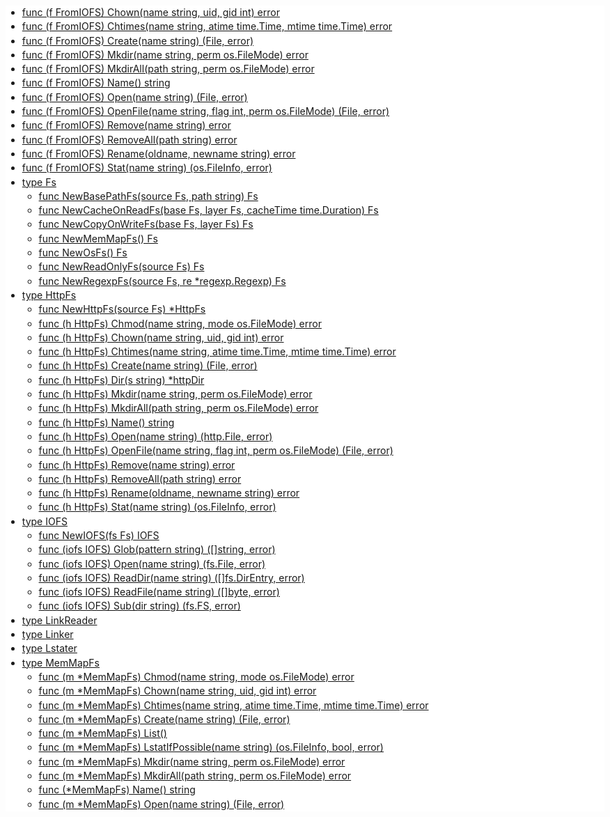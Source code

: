   - [func (f FromIOFS) Chown(name string, uid, gid int) error](<#func-fromiofs-chown>)
  - [func (f FromIOFS) Chtimes(name string, atime time.Time, mtime time.Time) error](<#func-fromiofs-chtimes>)
  - [func (f FromIOFS) Create(name string) (File, error)](<#func-fromiofs-create>)
  - [func (f FromIOFS) Mkdir(name string, perm os.FileMode) error](<#func-fromiofs-mkdir>)
  - [func (f FromIOFS) MkdirAll(path string, perm os.FileMode) error](<#func-fromiofs-mkdirall>)
  - [func (f FromIOFS) Name() string](<#func-fromiofs-name>)
  - [func (f FromIOFS) Open(name string) (File, error)](<#func-fromiofs-open>)
  - [func (f FromIOFS) OpenFile(name string, flag int, perm os.FileMode) (File, error)](<#func-fromiofs-openfile>)
  - [func (f FromIOFS) Remove(name string) error](<#func-fromiofs-remove>)
  - [func (f FromIOFS) RemoveAll(path string) error](<#func-fromiofs-removeall>)
  - [func (f FromIOFS) Rename(oldname, newname string) error](<#func-fromiofs-rename>)
  - [func (f FromIOFS) Stat(name string) (os.FileInfo, error)](<#func-fromiofs-stat>)
- [type Fs](<#type-fs>)
  - [func NewBasePathFs(source Fs, path string) Fs](<#func-newbasepathfs>)
  - [func NewCacheOnReadFs(base Fs, layer Fs, cacheTime time.Duration) Fs](<#func-newcacheonreadfs>)
  - [func NewCopyOnWriteFs(base Fs, layer Fs) Fs](<#func-newcopyonwritefs>)
  - [func NewMemMapFs() Fs](<#func-newmemmapfs>)
  - [func NewOsFs() Fs](<#func-newosfs>)
  - [func NewReadOnlyFs(source Fs) Fs](<#func-newreadonlyfs>)
  - [func NewRegexpFs(source Fs, re *regexp.Regexp) Fs](<#func-newregexpfs>)
- [type HttpFs](<#type-httpfs>)
  - [func NewHttpFs(source Fs) *HttpFs](<#func-newhttpfs>)
  - [func (h HttpFs) Chmod(name string, mode os.FileMode) error](<#func-httpfs-chmod>)
  - [func (h HttpFs) Chown(name string, uid, gid int) error](<#func-httpfs-chown>)
  - [func (h HttpFs) Chtimes(name string, atime time.Time, mtime time.Time) error](<#func-httpfs-chtimes>)
  - [func (h HttpFs) Create(name string) (File, error)](<#func-httpfs-create>)
  - [func (h HttpFs) Dir(s string) *httpDir](<#func-httpfs-dir>)
  - [func (h HttpFs) Mkdir(name string, perm os.FileMode) error](<#func-httpfs-mkdir>)
  - [func (h HttpFs) MkdirAll(path string, perm os.FileMode) error](<#func-httpfs-mkdirall>)
  - [func (h HttpFs) Name() string](<#func-httpfs-name>)
  - [func (h HttpFs) Open(name string) (http.File, error)](<#func-httpfs-open>)
  - [func (h HttpFs) OpenFile(name string, flag int, perm os.FileMode) (File, error)](<#func-httpfs-openfile>)
  - [func (h HttpFs) Remove(name string) error](<#func-httpfs-remove>)
  - [func (h HttpFs) RemoveAll(path string) error](<#func-httpfs-removeall>)
  - [func (h HttpFs) Rename(oldname, newname string) error](<#func-httpfs-rename>)
  - [func (h HttpFs) Stat(name string) (os.FileInfo, error)](<#func-httpfs-stat>)
- [type IOFS](<#type-iofs>)
  - [func NewIOFS(fs Fs) IOFS](<#func-newiofs>)
  - [func (iofs IOFS) Glob(pattern string) ([]string, error)](<#func-iofs-glob>)
  - [func (iofs IOFS) Open(name string) (fs.File, error)](<#func-iofs-open>)
  - [func (iofs IOFS) ReadDir(name string) ([]fs.DirEntry, error)](<#func-iofs-readdir>)
  - [func (iofs IOFS) ReadFile(name string) ([]byte, error)](<#func-iofs-readfile>)
  - [func (iofs IOFS) Sub(dir string) (fs.FS, error)](<#func-iofs-sub>)
- [type LinkReader](<#type-linkreader>)
- [type Linker](<#type-linker>)
- [type Lstater](<#type-lstater>)
- [type MemMapFs](<#type-memmapfs>)
  - [func (m *MemMapFs) Chmod(name string, mode os.FileMode) error](<#func-memmapfs-chmod>)
  - [func (m *MemMapFs) Chown(name string, uid, gid int) error](<#func-memmapfs-chown>)
  - [func (m *MemMapFs) Chtimes(name string, atime time.Time, mtime time.Time) error](<#func-memmapfs-chtimes>)
  - [func (m *MemMapFs) Create(name string) (File, error)](<#func-memmapfs-create>)
  - [func (m *MemMapFs) List()](<#func-memmapfs-list>)
  - [func (m *MemMapFs) LstatIfPossible(name string) (os.FileInfo, bool, error)](<#func-memmapfs-lstatifpossible>)
  - [func (m *MemMapFs) Mkdir(name string, perm os.FileMode) error](<#func-memmapfs-mkdir>)
  - [func (m *MemMapFs) MkdirAll(path string, perm os.FileMode) error](<#func-memmapfs-mkdirall>)
  - [func (*MemMapFs) Name() string](<#func-memmapfs-name>)
  - [func (m *MemMapFs) Open(name string) (File, error)](<#func-memmapfs-open>)